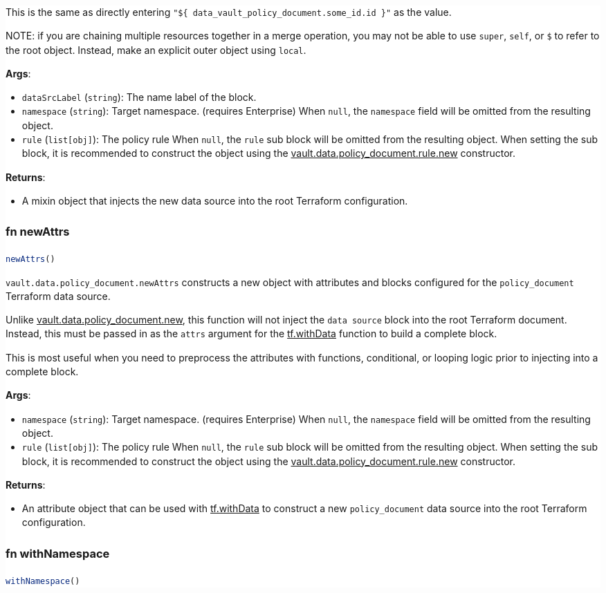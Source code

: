 This is the same as directly entering `"${ data_vault_policy_document.some_id.id }"` as the value.

NOTE: if you are chaining multiple resources together in a merge operation, you may not be able to use `super`, `self`,
or `$` to refer to the root object. Instead, make an explicit outer object using `local`.

**Args**:
  - `dataSrcLabel` (`string`): The name label of the block.
  - `namespace` (`string`): Target namespace. (requires Enterprise) When `null`, the `namespace` field will be omitted from the resulting object.
  - `rule` (`list[obj]`): The policy rule When `null`, the `rule` sub block will be omitted from the resulting object. When setting the sub block, it is recommended to construct the object using the [vault.data.policy_document.rule.new](#fn-rulenew) constructor.

**Returns**:
- A mixin object that injects the new data source into the root Terraform configuration.


### fn newAttrs

```ts
newAttrs()
```


`vault.data.policy_document.newAttrs` constructs a new object with attributes and blocks configured for the `policy_document`
Terraform data source.

Unlike [vault.data.policy_document.new](#fn-new), this function will not inject the `data source`
block into the root Terraform document. Instead, this must be passed in as the `attrs` argument for the
[tf.withData](https://github.com/tf-libsonnet/core/tree/main/docs#fn-withdata) function to build a complete block.

This is most useful when you need to preprocess the attributes with functions, conditional, or looping logic prior to
injecting into a complete block.

**Args**:
  - `namespace` (`string`): Target namespace. (requires Enterprise) When `null`, the `namespace` field will be omitted from the resulting object.
  - `rule` (`list[obj]`): The policy rule When `null`, the `rule` sub block will be omitted from the resulting object. When setting the sub block, it is recommended to construct the object using the [vault.data.policy_document.rule.new](#fn-rulenew) constructor.

**Returns**:
  - An attribute object that can be used with [tf.withData](https://github.com/tf-libsonnet/core/tree/main/docs#fn-withdata) to construct a new `policy_document` data source into the root Terraform configuration.


### fn withNamespace

```ts
withNamespace()
```
